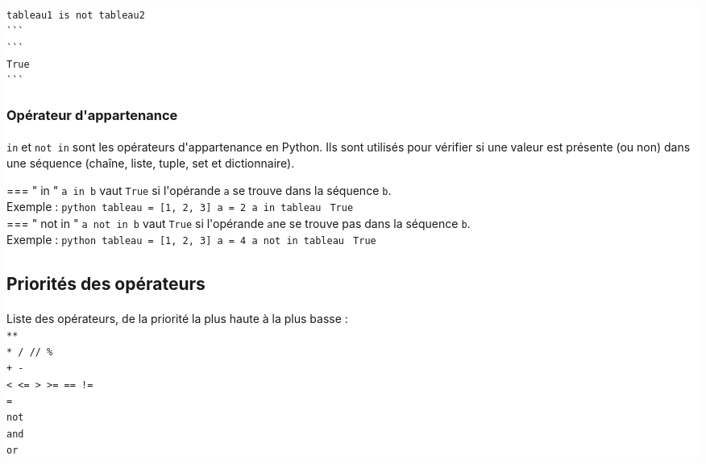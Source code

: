     tableau1 is not tableau2
    ```
    ```
    True
    ```

### Opérateur d'appartenance

`in` et `not in` sont les opérateurs d'appartenance en Python. Ils sont utilisés pour vérifier si une valeur est présente (ou non) dans une séquence (chaîne, liste, tuple, set et dictionnaire).

=== " in "
    `a in b` vaut 	`True` si l'opérande `a` se trouve dans la séquence `b`.  
     Exemple :
     ```python
     tableau = [1, 2, 3]
     a = 2
     a in tableau
     ```
     ```
     True
     ```    
=== " not in "
    `a not in b` vaut `True` si l'opérande `a`ne se trouve pas dans la séquence `b`.  
     Exemple :
     ```python
     tableau = [1, 2, 3]
     a = 4
     a not in tableau
     ```
     ```
     True
     ```

## Priorités des opérateurs
Liste des opérateurs, de la priorité la plus haute à la plus basse :  
`**`   
`* / // %`  
`+ -`  
`< <= > >= == !=`   
`=`   
`not`  
`and`    
`or`


[^1]: opérateur ne nécessitant qu'un opérande
